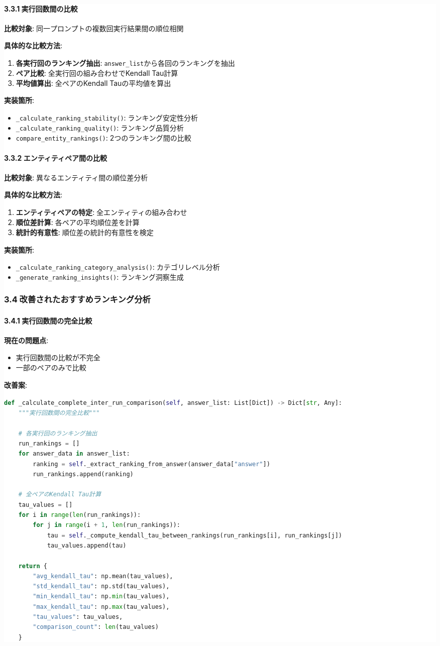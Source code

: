 #### 3.3.1 実行回数間の比較

**比較対象**: 同一プロンプトの複数回実行結果間の順位相関

**具体的な比較方法**:
1. **各実行回のランキング抽出**: `answer_list`から各回のランキングを抽出
2. **ペア比較**: 全実行回の組み合わせでKendall Tau計算
3. **平均値算出**: 全ペアのKendall Tauの平均値を算出

**実装箇所**:
- `_calculate_ranking_stability()`: ランキング安定性分析
- `_calculate_ranking_quality()`: ランキング品質分析
- `compare_entity_rankings()`: 2つのランキング間の比較

#### 3.3.2 エンティティペア間の比較

**比較対象**: 異なるエンティティ間の順位差分析

**具体的な比較方法**:
1. **エンティティペアの特定**: 全エンティティの組み合わせ
2. **順位差計算**: 各ペアの平均順位差を計算
3. **統計的有意性**: 順位差の統計的有意性を検定

**実装箇所**:
- `_calculate_ranking_category_analysis()`: カテゴリレベル分析
- `_generate_ranking_insights()`: ランキング洞察生成

### 3.4 改善されたおすすめランキング分析

#### 3.4.1 実行回数間の完全比較

**現在の問題点**:
- 実行回数間の比較が不完全
- 一部のペアのみで比較

**改善案**:
```python
def _calculate_complete_inter_run_comparison(self, answer_list: List[Dict]) -> Dict[str, Any]:
    """実行回数間の完全比較"""

    # 各実行回のランキング抽出
    run_rankings = []
    for answer_data in answer_list:
        ranking = self._extract_ranking_from_answer(answer_data["answer"])
        run_rankings.append(ranking)

    # 全ペアのKendall Tau計算
    tau_values = []
    for i in range(len(run_rankings)):
        for j in range(i + 1, len(run_rankings)):
            tau = self._compute_kendall_tau_between_rankings(run_rankings[i], run_rankings[j])
            tau_values.append(tau)

    return {
        "avg_kendall_tau": np.mean(tau_values),
        "std_kendall_tau": np.std(tau_values),
        "min_kendall_tau": np.min(tau_values),
        "max_kendall_tau": np.max(tau_values),
        "tau_values": tau_values,
        "comparison_count": len(tau_values)
    }
```
